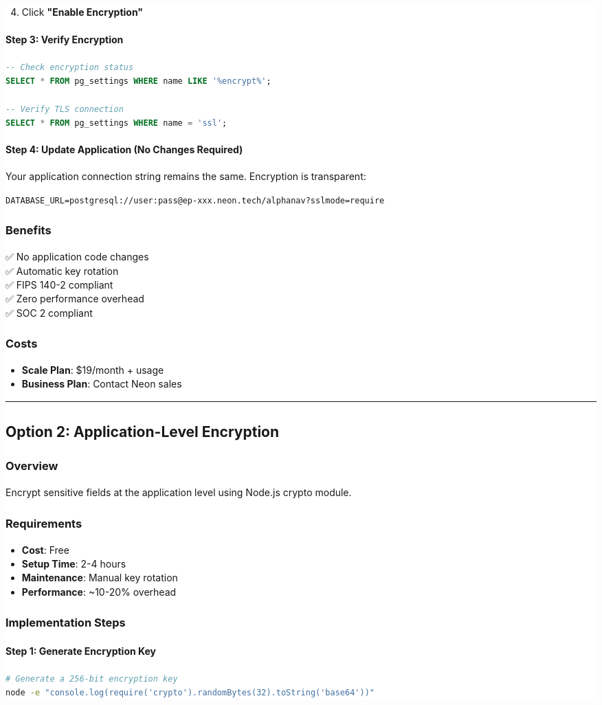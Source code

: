 4. Click **"Enable Encryption"**

#### Step 3: Verify Encryption

```sql
-- Check encryption status
SELECT * FROM pg_settings WHERE name LIKE '%encrypt%';

-- Verify TLS connection
SELECT * FROM pg_settings WHERE name = 'ssl';
```

#### Step 4: Update Application (No Changes Required)

Your application connection string remains the same. Encryption is transparent:

```env
DATABASE_URL=postgresql://user:pass@ep-xxx.neon.tech/alphanav?sslmode=require
```

### Benefits
✅ No application code changes  
✅ Automatic key rotation  
✅ FIPS 140-2 compliant  
✅ Zero performance overhead  
✅ SOC 2 compliant  

### Costs
- **Scale Plan**: $19/month + usage
- **Business Plan**: Contact Neon sales

---

## Option 2: Application-Level Encryption

### Overview
Encrypt sensitive fields at the application level using Node.js crypto module.

### Requirements
- **Cost**: Free
- **Setup Time**: 2-4 hours
- **Maintenance**: Manual key rotation
- **Performance**: ~10-20% overhead

### Implementation Steps

#### Step 1: Generate Encryption Key

```bash
# Generate a 256-bit encryption key
node -e "console.log(require('crypto').randomBytes(32).toString('base64'))"
```
